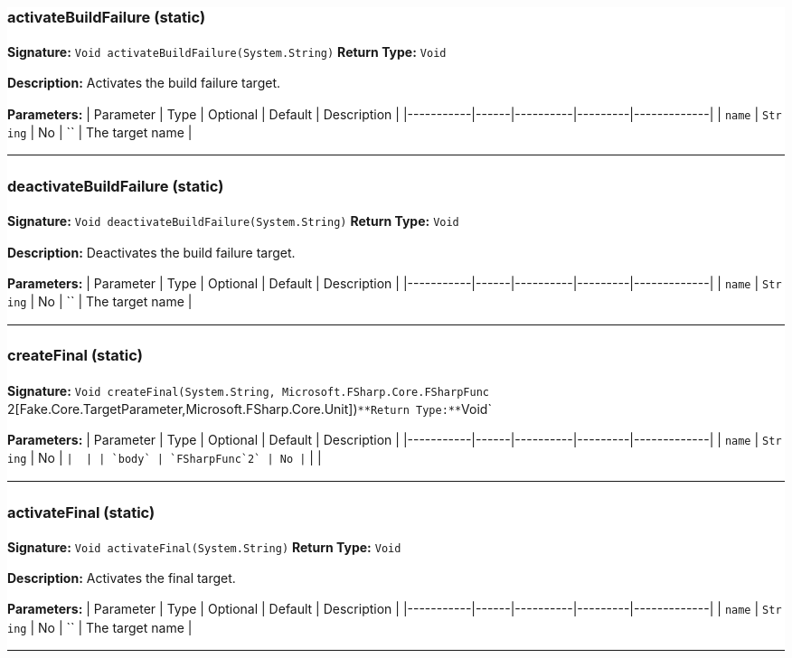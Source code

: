 
### activateBuildFailure (static)

**Signature:** `Void activateBuildFailure(System.String)`
**Return Type:** `Void`

**Description:** Activates the build failure target.

**Parameters:**
| Parameter | Type | Optional | Default | Description |
|-----------|------|----------|---------|-------------|
| `name` | `String` | No | `` | The target name |

---

### deactivateBuildFailure (static)

**Signature:** `Void deactivateBuildFailure(System.String)`
**Return Type:** `Void`

**Description:** Deactivates the build failure target.

**Parameters:**
| Parameter | Type | Optional | Default | Description |
|-----------|------|----------|---------|-------------|
| `name` | `String` | No | `` | The target name |

---

### createFinal (static)

**Signature:** `Void createFinal(System.String, Microsoft.FSharp.Core.FSharpFunc`2[Fake.Core.TargetParameter,Microsoft.FSharp.Core.Unit])`
**Return Type:** `Void`

**Parameters:**
| Parameter | Type | Optional | Default | Description |
|-----------|------|----------|---------|-------------|
| `name` | `String` | No | `` |  |
| `body` | `FSharpFunc`2` | No | `` |  |

---

### activateFinal (static)

**Signature:** `Void activateFinal(System.String)`
**Return Type:** `Void`

**Description:** Activates the final target.

**Parameters:**
| Parameter | Type | Optional | Default | Description |
|-----------|------|----------|---------|-------------|
| `name` | `String` | No | `` | The target name |

---